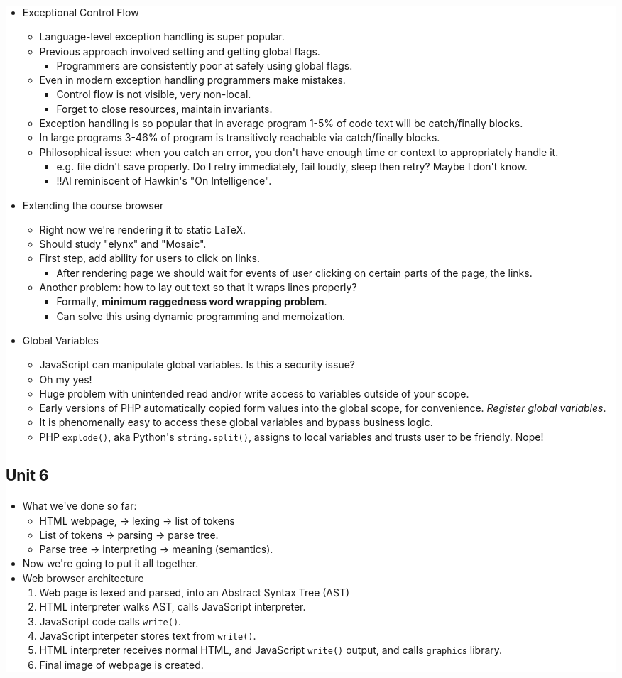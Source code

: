 -   Exceptional Control Flow
    -   Language-level exception handling is super popular.
    -   Previous approach involved setting and getting global flags.
        -   Programmers are consistently poor at safely using global flags.
    -   Even in modern exception handling programmers make mistakes.
        -   Control flow is not visible, very non-local.
        -   Forget to close resources, maintain invariants.
    -   Exception handling is so popular that in average program 1-5% of code text will be catch/finally blocks.
    -   In large programs 3-46% of program is transitively reachable via catch/finally blocks.
    -   Philosophical issue: when you catch an error, you don't have enough time or context to appropriately handle it.
        -   e.g. file didn't save properly. Do I retry immediately, fail loudly, sleep then retry? Maybe I don't know.
        -   !!AI reminiscent of Hawkin's "On Intelligence".

-   Extending the course browser
    -   Right now we're rendering it to static LaTeX.
    -   Should study "elynx" and "Mosaic".
    -   First step, add ability for users to click on links.
        -   After rendering page we should wait for events of user clicking on certain parts of the page, the links.
    -   Another problem: how to lay out text so that it wraps lines properly?
        -   Formally, **minimum raggedness word wrapping problem**.
        -   Can solve this using dynamic programming and memoization.

-   Global Variables
    -   JavaScript can manipulate global variables. Is this a security issue?
    -   Oh my yes!
    -   Huge problem with unintended read and/or write access to variables outside of your scope.
    -   Early versions of PHP automatically copied form values into the global scope, for convenience. *Register global variables*.
    -   It is phenomenally easy to access these global variables and bypass business logic.
    -   PHP `explode()`, aka Python's `string.split()`, assigns to local variables and trusts user to be friendly. Nope!

## Unit 6

-   What we've done so far:
    -   HTML webpage, -> lexing -> list of tokens
    -   List of tokens -> parsing -> parse tree.
    -   Parse tree -> interpreting -> meaning (semantics).
-   Now we're going to put it all together.
-   Web browser architecture
    1.   Web page is lexed and parsed, into an Abstract Syntax Tree (AST)
    2.   HTML interpreter walks AST, calls JavaScript interpreter.
    3.  JavaScript code calls `write()`.
    4.  JavaScript interpeter stores text from `write()`.
    5.  HTML interpreter receives normal HTML, and JavaScript `write()` output, and calls `graphics` library.
    6.  Final image of webpage is created.
